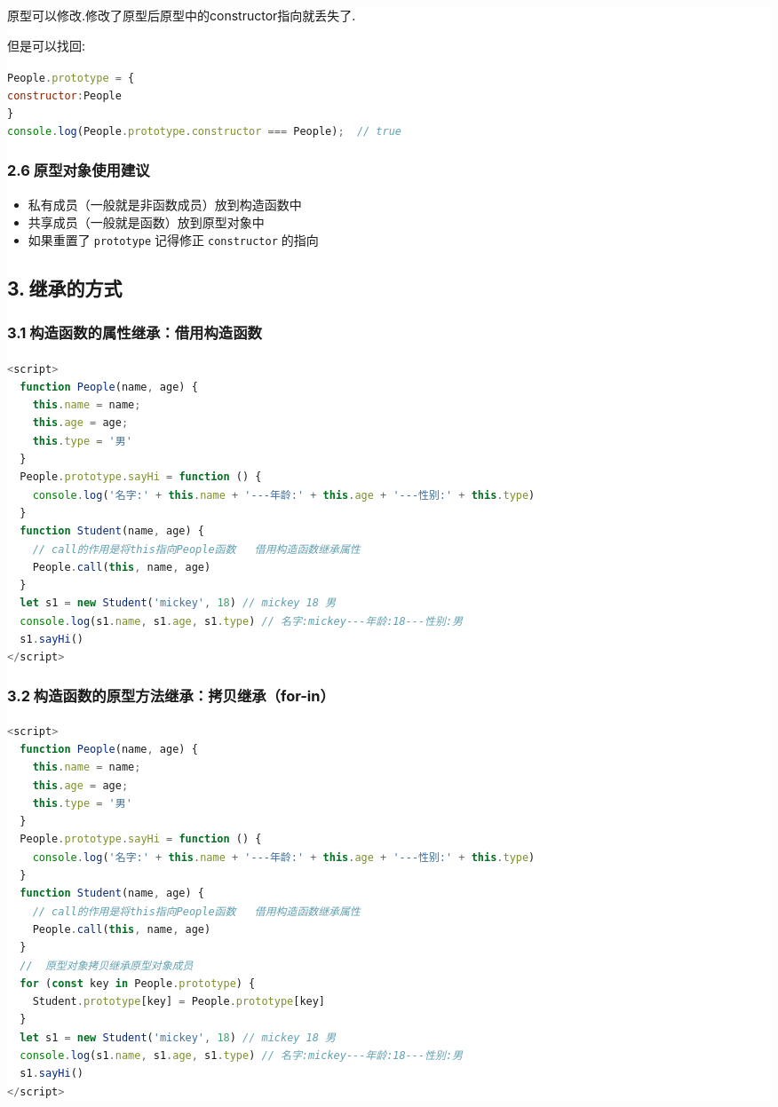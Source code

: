 原型可以修改.修改了原型后原型中的constructor指向就丢失了. 

但是可以找回:

```javascript
People.prototype = {
constructor:People
}
console.log(People.prototype.constructor === People);  // true
```

### 2.6 原型对象使用建议

- 私有成员（一般就是非函数成员）放到构造函数中
- 共享成员（一般就是函数）放到原型对象中
- 如果重置了 `prototype` 记得修正 `constructor` 的指向

## 3. 继承的方式

### 3.1 构造函数的属性继承：借用构造函数

```javascript
<script>
  function People(name, age) {
    this.name = name;
    this.age = age;
    this.type = '男'
  }
  People.prototype.sayHi = function () {
    console.log('名字:' + this.name + '---年龄:' + this.age + '---性别:' + this.type)
  }
  function Student(name, age) {
    // call的作用是将this指向People函数   借用构造函数继承属性
    People.call(this, name, age)
  }
  let s1 = new Student('mickey', 18) // mickey 18 男
  console.log(s1.name, s1.age, s1.type) // 名字:mickey---年龄:18---性别:男
  s1.sayHi()
</script>
```

### 3.2 构造函数的原型方法继承：拷贝继承（for-in）

```javascript
<script>
  function People(name, age) {
    this.name = name;
    this.age = age;
    this.type = '男'
  }
  People.prototype.sayHi = function () {
    console.log('名字:' + this.name + '---年龄:' + this.age + '---性别:' + this.type)
  }
  function Student(name, age) {
    // call的作用是将this指向People函数   借用构造函数继承属性
    People.call(this, name, age)
  }
  //  原型对象拷贝继承原型对象成员
  for (const key in People.prototype) {
    Student.prototype[key] = People.prototype[key]
  }
  let s1 = new Student('mickey', 18) // mickey 18 男
  console.log(s1.name, s1.age, s1.type) // 名字:mickey---年龄:18---性别:男
  s1.sayHi()
</script>
```